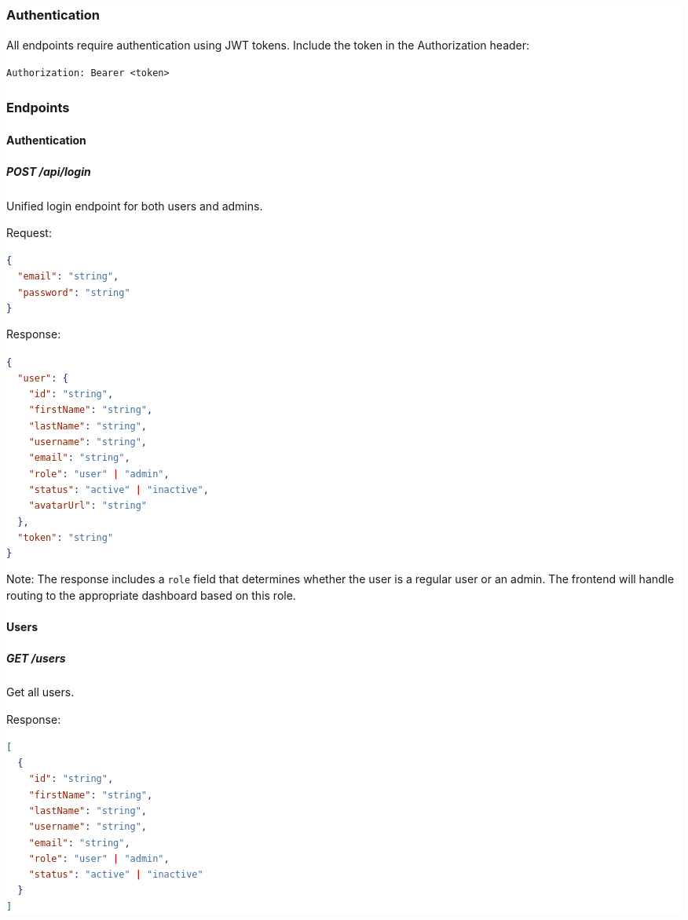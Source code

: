 ### Authentication

All endpoints require authentication using JWT tokens. Include the token in the Authorization header:

```
Authorization: Bearer <token>
```

### Endpoints

#### Authentication

##### POST /api/login
Unified login endpoint for both users and admins.

Request:
```json
{
  "email": "string",
  "password": "string"
}
```

Response:
```json
{
  "user": {
    "id": "string",
    "firstName": "string",
    "lastName": "string",
    "username": "string",
    "email": "string",
    "role": "user" | "admin",
    "status": "active" | "inactive",
    "avatarUrl": "string"
  },
  "token": "string"
}
```

Note: The response includes a `role` field that determines whether the user is a regular user or an admin. The frontend will handle routing to the appropriate dashboard based on this role.

#### Users

##### GET /users
Get all users.

Response:
```json
[
  {
    "id": "string",
    "firstName": "string",
    "lastName": "string",
    "username": "string",
    "email": "string",
    "role": "user" | "admin",
    "status": "active" | "inactive"
  }
]
```
